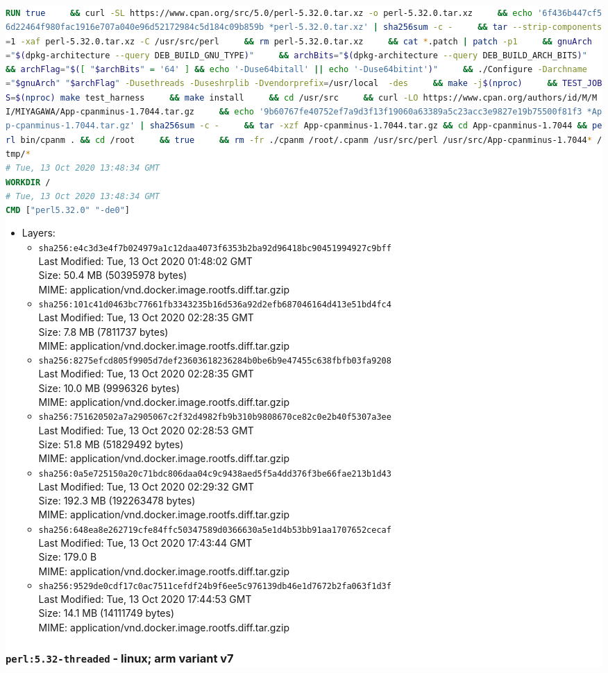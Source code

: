 ```dockerfile
RUN true     && curl -SL https://www.cpan.org/src/5.0/perl-5.32.0.tar.xz -o perl-5.32.0.tar.xz     && echo '6f436b447cf56d22464f980fac1916e707a040e96d52172984c5d184c09b859b *perl-5.32.0.tar.xz' | sha256sum -c -     && tar --strip-components=1 -xaf perl-5.32.0.tar.xz -C /usr/src/perl     && rm perl-5.32.0.tar.xz     && cat *.patch | patch -p1     && gnuArch="$(dpkg-architecture --query DEB_BUILD_GNU_TYPE)"     && archBits="$(dpkg-architecture --query DEB_BUILD_ARCH_BITS)"     && archFlag="$([ "$archBits" = '64' ] && echo '-Duse64bitall' || echo '-Duse64bitint')"     && ./Configure -Darchname="$gnuArch" "$archFlag" -Dusethreads -Duseshrplib -Dvendorprefix=/usr/local  -des     && make -j$(nproc)     && TEST_JOBS=$(nproc) make test_harness     && make install     && cd /usr/src     && curl -LO https://www.cpan.org/authors/id/M/MI/MIYAGAWA/App-cpanminus-1.7044.tar.gz     && echo '9b60767fe40752ef7a9d3f13f19060a63389a5c23acc3e9827e19b75500f81f3 *App-cpanminus-1.7044.tar.gz' | sha256sum -c -     && tar -xzf App-cpanminus-1.7044.tar.gz && cd App-cpanminus-1.7044 && perl bin/cpanm . && cd /root     && true     && rm -fr ./cpanm /root/.cpanm /usr/src/perl /usr/src/App-cpanminus-1.7044* /tmp/*
# Tue, 13 Oct 2020 13:48:34 GMT
WORKDIR /
# Tue, 13 Oct 2020 13:48:34 GMT
CMD ["perl5.32.0" "-de0"]
```

-	Layers:
	-	`sha256:e4c3d3e4f7b024979a1c12daa4073f6353b2ba92d96418bc90451994927c9bff`  
		Last Modified: Tue, 13 Oct 2020 01:48:02 GMT  
		Size: 50.4 MB (50395978 bytes)  
		MIME: application/vnd.docker.image.rootfs.diff.tar.gzip
	-	`sha256:101c41d0463bc77661fb3343235b16d536a92d2efb687046164d413e51bd4fc4`  
		Last Modified: Tue, 13 Oct 2020 02:28:35 GMT  
		Size: 7.8 MB (7811737 bytes)  
		MIME: application/vnd.docker.image.rootfs.diff.tar.gzip
	-	`sha256:8275efcd805f9905d7def23603618236284b0be6b9e47455c638fbfb03fa9208`  
		Last Modified: Tue, 13 Oct 2020 02:28:35 GMT  
		Size: 10.0 MB (9996326 bytes)  
		MIME: application/vnd.docker.image.rootfs.diff.tar.gzip
	-	`sha256:751620502a7a2905067c2f32d4982fb9b310b9808670ce82c0e2b40f5307a3ee`  
		Last Modified: Tue, 13 Oct 2020 02:28:53 GMT  
		Size: 51.8 MB (51829492 bytes)  
		MIME: application/vnd.docker.image.rootfs.diff.tar.gzip
	-	`sha256:0a5e725150a20c71bdc806daa04c9c9438aed5f5a4dd376f3be66fae213b1d43`  
		Last Modified: Tue, 13 Oct 2020 02:29:32 GMT  
		Size: 192.3 MB (192263478 bytes)  
		MIME: application/vnd.docker.image.rootfs.diff.tar.gzip
	-	`sha256:648ea8e262719cfe84ffc50347589d0366630a5e1d4b53bb91aa1707652cecaf`  
		Last Modified: Tue, 13 Oct 2020 17:43:44 GMT  
		Size: 179.0 B  
		MIME: application/vnd.docker.image.rootfs.diff.tar.gzip
	-	`sha256:9529de0cdf17c0ac7511cefdf24b9f6ee5c976139db46e1d7672b2fa063f1d3f`  
		Last Modified: Tue, 13 Oct 2020 17:44:53 GMT  
		Size: 14.1 MB (14111749 bytes)  
		MIME: application/vnd.docker.image.rootfs.diff.tar.gzip

### `perl:5.32-threaded` - linux; arm variant v7

